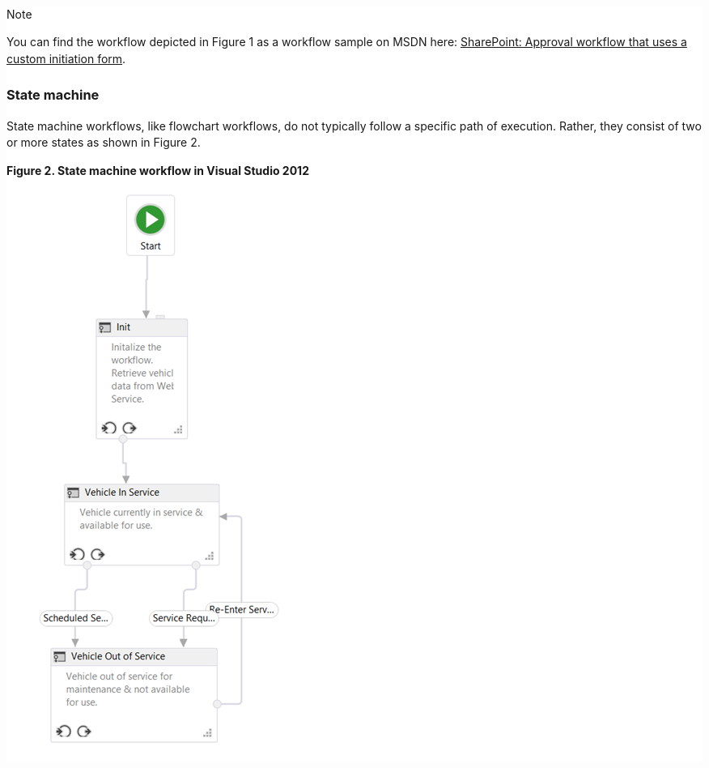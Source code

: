 > [!NOTE]
> You can find the workflow depicted in Figure 1 as a workflow sample on MSDN here:  [SharePoint: Approval workflow that uses a custom initiation form](https://code.msdn.microsoft.com/officeapps/SharePoint-2013-Approval-f5ac5eb2).





### State machine

State machine workflows, like flowchart workflows, do not typically follow a specific path of execution. Rather, they consist of two or more states as shown in Figure 2.




**Figure 2. State machine workflow in Visual Studio 2012**








![Figure 2. State machine workflow](../images/ngWfFig02.png)
